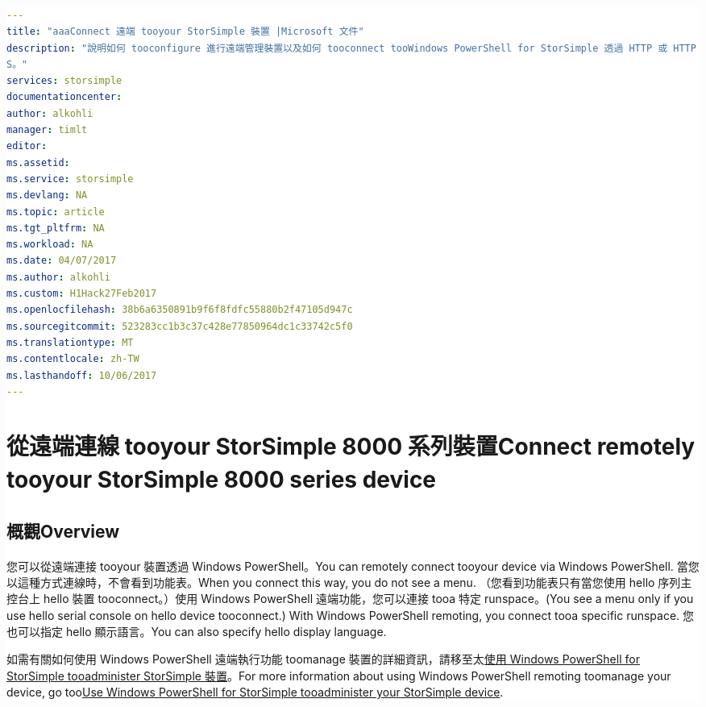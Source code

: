 ```yaml
---
title: "aaaConnect 遠端 tooyour StorSimple 裝置 |Microsoft 文件"
description: "說明如何 tooconfigure 進行遠端管理裝置以及如何 tooconnect tooWindows PowerShell for StorSimple 透過 HTTP 或 HTTPS。"
services: storsimple
documentationcenter: 
author: alkohli
manager: timlt
editor: 
ms.assetid: 
ms.service: storsimple
ms.devlang: NA
ms.topic: article
ms.tgt_pltfrm: NA
ms.workload: NA
ms.date: 04/07/2017
ms.author: alkohli
ms.custom: H1Hack27Feb2017
ms.openlocfilehash: 38b6a6350891b9f6f8fdfc55880b2f47105d947c
ms.sourcegitcommit: 523283cc1b3c37c428e77850964dc1c33742c5f0
ms.translationtype: MT
ms.contentlocale: zh-TW
ms.lasthandoff: 10/06/2017
---
```

# <a name="connect-remotely-tooyour-storsimple-8000-series-device"></a><span data-ttu-id="38d65-103">從遠端連線 tooyour StorSimple 8000 系列裝置</span><span class="sxs-lookup"><span data-stu-id="38d65-103">Connect remotely tooyour StorSimple 8000 series device</span></span>

## <a name="overview"></a><span data-ttu-id="38d65-104">概觀</span><span class="sxs-lookup"><span data-stu-id="38d65-104">Overview</span></span>

<span data-ttu-id="38d65-105">您可以從遠端連接 tooyour 裝置透過 Windows PowerShell。</span><span class="sxs-lookup"><span data-stu-id="38d65-105">You can remotely connect tooyour device via Windows PowerShell.</span></span> <span data-ttu-id="38d65-106">當您以這種方式連線時，不會看到功能表。</span><span class="sxs-lookup"><span data-stu-id="38d65-106">When you connect this way, you do not see a menu.</span></span> <span data-ttu-id="38d65-107">（您看到功能表只有當您使用 hello 序列主控台上 hello 裝置 tooconnect。）使用 Windows PowerShell 遠端功能，您可以連接 tooa 特定 runspace。</span><span class="sxs-lookup"><span data-stu-id="38d65-107">(You see a menu only if you use hello serial console on hello device tooconnect.) With Windows PowerShell remoting, you connect tooa specific runspace.</span></span> <span data-ttu-id="38d65-108">您也可以指定 hello 顯示語言。</span><span class="sxs-lookup"><span data-stu-id="38d65-108">You can also specify hello display language.</span></span>

<span data-ttu-id="38d65-109">如需有關如何使用 Windows PowerShell 遠端執行功能 toomanage 裝置的詳細資訊，請移至太[使用 Windows PowerShell for StorSimple tooadminister StorSimple 裝置](storsimple-8000-windows-powershell-administration.md)。</span><span class="sxs-lookup"><span data-stu-id="38d65-109">For more information about using Windows PowerShell remoting toomanage your device, go too[Use Windows PowerShell for StorSimple tooadminister your StorSimple device](storsimple-8000-windows-powershell-administration.md).</span></span>
